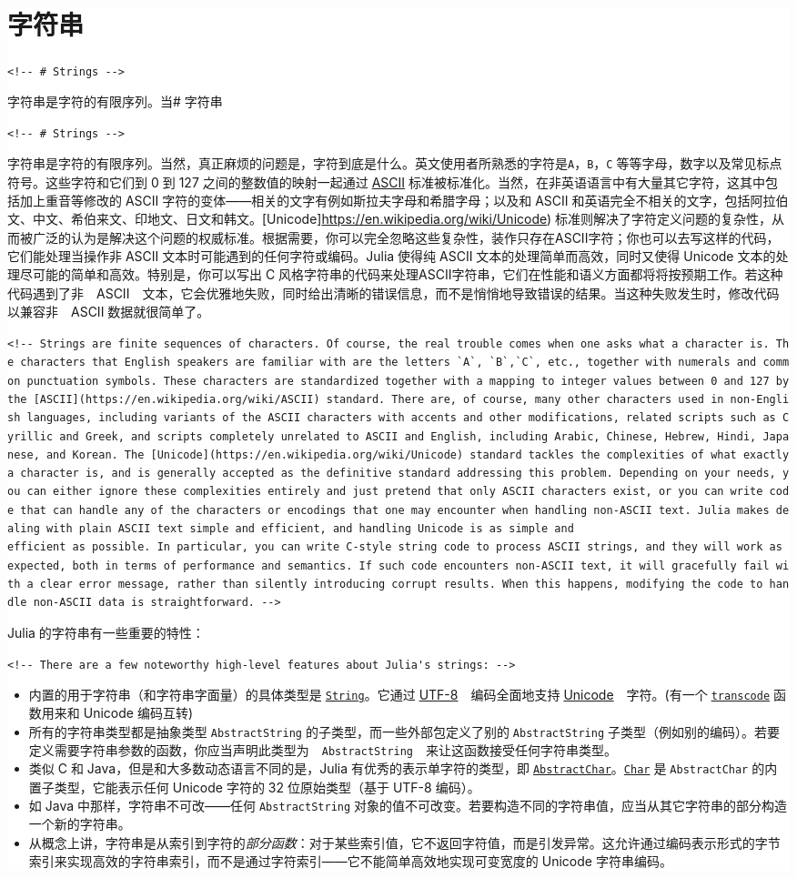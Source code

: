 # 字符串

```@raw html
<!-- # Strings -->
```

字符串是字符的有限序列。当# 字符串

```@raw html
<!-- # Strings -->
```

字符串是字符的有限序列。当然，真正麻烦的问题是，字符到底是什么。英文使用者所熟悉的字符是`A`，`B`，`C` 等等字母，数字以及常见标点符号。这些字符和它们到 0 到 127 之间的整数值的映射一起通过 [ASCII](https://en.wikipedia.org/wiki/ASCII) 标准被标准化。当然，在非英语语言中有大量其它字符，这其中包括加上重音等修改的 ASCII 字符的变体——相关的文字有例如斯拉夫字母和希腊字母；以及和 ASCII 和英语完全不相关的文字，包括阿拉伯文、中文、希伯来文、印地文、日文和韩文。[Unicode]https://en.wikipedia.org/wiki/Unicode) 标准则解决了字符定义问题的复杂性，从而被广泛的认为是解决这个问题的权威标准。根据需要，你可以完全忽略这些复杂性，装作只存在ASCII字符；你也可以去写这样的代码，它们能处理当操作非 ASCII 文本时可能遇到的任何字符或编码。Julia 使得纯 ASCII 文本的处理简单而高效，同时又使得 Unicode 文本的处理尽可能的简单和高效。特别是，你可以写出 C 风格字符串的代码来处理ASCII字符串，它们在性能和语义方面都将将按预期工作。若这种代码遇到了非　ASCII　文本，它会优雅地失败，同时给出清晰的错误信息，而不是悄悄地导致错误的结果。当这种失败发生时，修改代码以兼容非　ASCII 数据就很简单了。

```@raw html
<!-- Strings are finite sequences of characters. Of course, the real trouble comes when one asks what a character is. The characters that English speakers are familiar with are the letters `A`, `B`,`C`, etc., together with numerals and common punctuation symbols. These characters are standardized together with a mapping to integer values between 0 and 127 by the [ASCII](https://en.wikipedia.org/wiki/ASCII) standard. There are, of course, many other characters used in non-English languages, including variants of the ASCII characters with accents and other modifications, related scripts such as Cyrillic and Greek, and scripts completely unrelated to ASCII and English, including Arabic, Chinese, Hebrew, Hindi, Japanese, and Korean. The [Unicode](https://en.wikipedia.org/wiki/Unicode) standard tackles the complexities of what exactly a character is, and is generally accepted as the definitive standard addressing this problem. Depending on your needs, you can either ignore these complexities entirely and just pretend that only ASCII characters exist, or you can write code that can handle any of the characters or encodings that one may encounter when handling non-ASCII text. Julia makes dealing with plain ASCII text simple and efficient, and handling Unicode is as simple and
efficient as possible. In particular, you can write C-style string code to process ASCII strings, and they will work as expected, both in terms of performance and semantics. If such code encounters non-ASCII text, it will gracefully fail with a clear error message, rather than silently introducing corrupt results. When this happens, modifying the code to handle non-ASCII data is straightforward. -->
```

Julia 的字符串有一些重要的特性：

```@raw html
<!-- There are a few noteworthy high-level features about Julia's strings: -->
```

  * 内置的用于字符串（和字符串字面量）的具体类型是 [`String`](@ref)。它通过 [UTF-8](https://en.wikipedia.org/wiki/UTF-8)　编码全面地支持 [Unicode](https://en.wikipedia.org/wiki/Unicode)　字符。(有一个 [`transcode`](@ref) 函数用来和 Unicode 编码互转)
  * 所有的字符串类型都是抽象类型 `AbstractString` 的子类型，而一些外部包定义了别的 `AbstractString` 子类型（例如别的编码）。若要定义需要字符串参数的函数，你应当声明此类型为　`AbstractString`　来让这函数接受任何字符串类型。
  * 类似 C 和 Java，但是和大多数动态语言不同的是，Julia 有优秀的表示单字符的类型，即 [`AbstractChar`](@ref)。[`Char`](@ref) 是 `AbstractChar` 的内置子类型，它能表示任何 Unicode 字符的 32 位原始类型（基于 UTF-8 编码）。
  * 如 Java 中那样，字符串不可改——任何 `AbstractString` 对象的值不可改变。若要构造不同的字符串值，应当从其它字符串的部分构造一个新的字符串。
  * 从概念上讲，字符串是从索引到字符的*部分函数*：对于某些索引值，它不返回字符值，而是引发异常。这允许通过编码表示形式的字节索引来实现高效的字符串索引，而不是通过字符索引——它不能简单高效地实现可变宽度的 Unicode 字符串编码。
